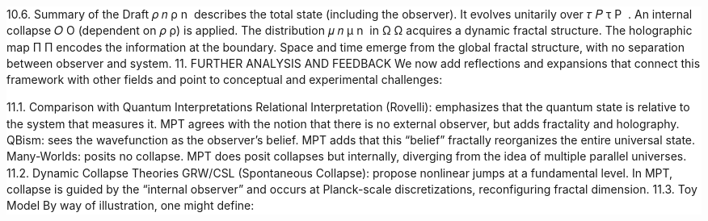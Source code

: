 10.6. Summary of the Draft
𝜌
𝑛
ρ 
n
​
  describes the total state (including the observer).
It evolves unitarily over 
𝜏
𝑃
τ 
P
​
 .
An internal collapse 
𝑂
O (dependent on 
𝜌
ρ) is applied.
The distribution 
𝜇
𝑛
μ 
n
​
  in 
Ω
Ω acquires a dynamic fractal structure.
The holographic map 
Π
Π encodes the information at the boundary.
Space and time emerge from the global fractal structure, with no separation between observer and system.
11. FURTHER ANALYSIS AND FEEDBACK
We now add reflections and expansions that connect this framework with other fields and point to conceptual and experimental challenges:

11.1. Comparison with Quantum Interpretations
Relational Interpretation (Rovelli): emphasizes that the quantum state is relative to the system that measures it. MPT agrees with the notion that there is no external observer, but adds fractality and holography.
QBism: sees the wavefunction as the observer’s belief. MPT adds that this “belief” fractally reorganizes the entire universal state.
Many-Worlds: posits no collapse. MPT does posit collapses but internally, diverging from the idea of multiple parallel universes.
11.2. Dynamic Collapse Theories
GRW/CSL (Spontaneous Collapse): propose nonlinear jumps at a fundamental level. In MPT, collapse is guided by the “internal observer” and occurs at Planck-scale discretizations, reconfiguring fractal dimension.
11.3. Toy Model
By way of illustration, one might define:
